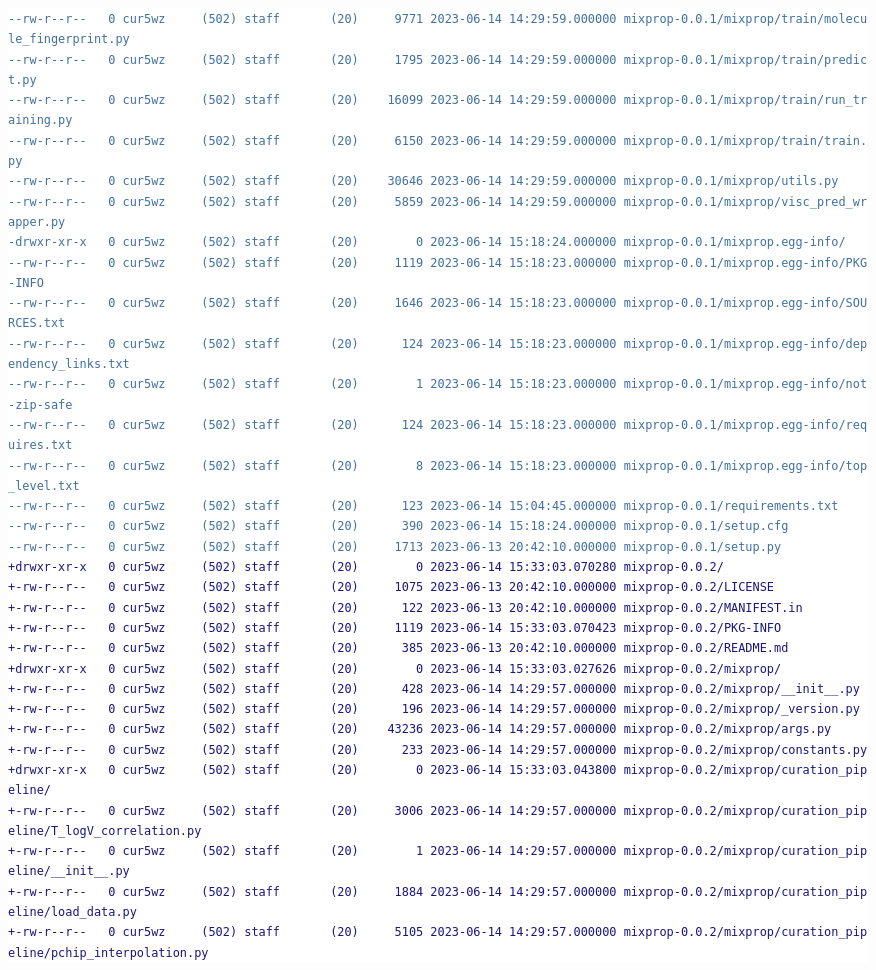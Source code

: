 ```diff
--rw-r--r--   0 cur5wz     (502) staff       (20)     9771 2023-06-14 14:29:59.000000 mixprop-0.0.1/mixprop/train/molecule_fingerprint.py
--rw-r--r--   0 cur5wz     (502) staff       (20)     1795 2023-06-14 14:29:59.000000 mixprop-0.0.1/mixprop/train/predict.py
--rw-r--r--   0 cur5wz     (502) staff       (20)    16099 2023-06-14 14:29:59.000000 mixprop-0.0.1/mixprop/train/run_training.py
--rw-r--r--   0 cur5wz     (502) staff       (20)     6150 2023-06-14 14:29:59.000000 mixprop-0.0.1/mixprop/train/train.py
--rw-r--r--   0 cur5wz     (502) staff       (20)    30646 2023-06-14 14:29:59.000000 mixprop-0.0.1/mixprop/utils.py
--rw-r--r--   0 cur5wz     (502) staff       (20)     5859 2023-06-14 14:29:59.000000 mixprop-0.0.1/mixprop/visc_pred_wrapper.py
-drwxr-xr-x   0 cur5wz     (502) staff       (20)        0 2023-06-14 15:18:24.000000 mixprop-0.0.1/mixprop.egg-info/
--rw-r--r--   0 cur5wz     (502) staff       (20)     1119 2023-06-14 15:18:23.000000 mixprop-0.0.1/mixprop.egg-info/PKG-INFO
--rw-r--r--   0 cur5wz     (502) staff       (20)     1646 2023-06-14 15:18:23.000000 mixprop-0.0.1/mixprop.egg-info/SOURCES.txt
--rw-r--r--   0 cur5wz     (502) staff       (20)      124 2023-06-14 15:18:23.000000 mixprop-0.0.1/mixprop.egg-info/dependency_links.txt
--rw-r--r--   0 cur5wz     (502) staff       (20)        1 2023-06-14 15:18:23.000000 mixprop-0.0.1/mixprop.egg-info/not-zip-safe
--rw-r--r--   0 cur5wz     (502) staff       (20)      124 2023-06-14 15:18:23.000000 mixprop-0.0.1/mixprop.egg-info/requires.txt
--rw-r--r--   0 cur5wz     (502) staff       (20)        8 2023-06-14 15:18:23.000000 mixprop-0.0.1/mixprop.egg-info/top_level.txt
--rw-r--r--   0 cur5wz     (502) staff       (20)      123 2023-06-14 15:04:45.000000 mixprop-0.0.1/requirements.txt
--rw-r--r--   0 cur5wz     (502) staff       (20)      390 2023-06-14 15:18:24.000000 mixprop-0.0.1/setup.cfg
--rw-r--r--   0 cur5wz     (502) staff       (20)     1713 2023-06-13 20:42:10.000000 mixprop-0.0.1/setup.py
+drwxr-xr-x   0 cur5wz     (502) staff       (20)        0 2023-06-14 15:33:03.070280 mixprop-0.0.2/
+-rw-r--r--   0 cur5wz     (502) staff       (20)     1075 2023-06-13 20:42:10.000000 mixprop-0.0.2/LICENSE
+-rw-r--r--   0 cur5wz     (502) staff       (20)      122 2023-06-13 20:42:10.000000 mixprop-0.0.2/MANIFEST.in
+-rw-r--r--   0 cur5wz     (502) staff       (20)     1119 2023-06-14 15:33:03.070423 mixprop-0.0.2/PKG-INFO
+-rw-r--r--   0 cur5wz     (502) staff       (20)      385 2023-06-13 20:42:10.000000 mixprop-0.0.2/README.md
+drwxr-xr-x   0 cur5wz     (502) staff       (20)        0 2023-06-14 15:33:03.027626 mixprop-0.0.2/mixprop/
+-rw-r--r--   0 cur5wz     (502) staff       (20)      428 2023-06-14 14:29:57.000000 mixprop-0.0.2/mixprop/__init__.py
+-rw-r--r--   0 cur5wz     (502) staff       (20)      196 2023-06-14 14:29:57.000000 mixprop-0.0.2/mixprop/_version.py
+-rw-r--r--   0 cur5wz     (502) staff       (20)    43236 2023-06-14 14:29:57.000000 mixprop-0.0.2/mixprop/args.py
+-rw-r--r--   0 cur5wz     (502) staff       (20)      233 2023-06-14 14:29:57.000000 mixprop-0.0.2/mixprop/constants.py
+drwxr-xr-x   0 cur5wz     (502) staff       (20)        0 2023-06-14 15:33:03.043800 mixprop-0.0.2/mixprop/curation_pipeline/
+-rw-r--r--   0 cur5wz     (502) staff       (20)     3006 2023-06-14 14:29:57.000000 mixprop-0.0.2/mixprop/curation_pipeline/T_logV_correlation.py
+-rw-r--r--   0 cur5wz     (502) staff       (20)        1 2023-06-14 14:29:57.000000 mixprop-0.0.2/mixprop/curation_pipeline/__init__.py
+-rw-r--r--   0 cur5wz     (502) staff       (20)     1884 2023-06-14 14:29:57.000000 mixprop-0.0.2/mixprop/curation_pipeline/load_data.py
+-rw-r--r--   0 cur5wz     (502) staff       (20)     5105 2023-06-14 14:29:57.000000 mixprop-0.0.2/mixprop/curation_pipeline/pchip_interpolation.py
```